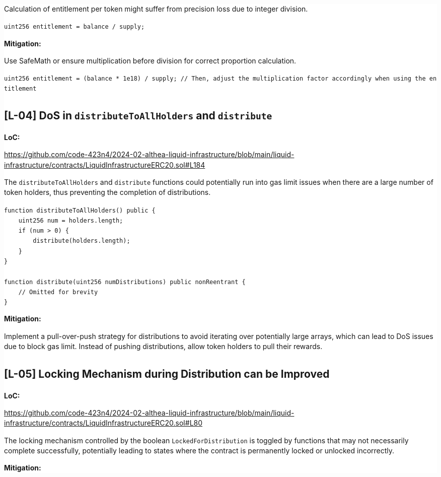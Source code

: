 Calculation of entitlement per token might suffer from precision loss due to integer division.

```
uint256 entitlement = balance / supply;
```

**Mitigation:**
 
Use SafeMath or ensure multiplication before division for correct proportion calculation.

```
uint256 entitlement = (balance * 1e18) / supply; // Then, adjust the multiplication factor accordingly when using the entitlement
```

## [L-04] DoS in `distributeToAllHolders` and `distribute`

**LoC:**

https://github.com/code-423n4/2024-02-althea-liquid-infrastructure/blob/main/liquid-infrastructure/contracts/LiquidInfrastructureERC20.sol#L184

The `distributeToAllHolders` and `distribute` functions could potentially run into gas limit issues when there are a large number of token holders, thus preventing the completion of distributions.

```solidity
function distributeToAllHolders() public {
    uint256 num = holders.length;
    if (num > 0) {
        distribute(holders.length);
    }
}

function distribute(uint256 numDistributions) public nonReentrant {
    // Omitted for brevity
}
```

**Mitigation:** 

Implement a pull-over-push strategy for distributions to avoid iterating over potentially large arrays, which can lead to DoS issues due to block gas limit. Instead of pushing distributions, allow token holders to pull their rewards.

## [L-05] Locking Mechanism during Distribution can be Improved

**LoC:**

https://github.com/code-423n4/2024-02-althea-liquid-infrastructure/blob/main/liquid-infrastructure/contracts/LiquidInfrastructureERC20.sol#L80

The locking mechanism controlled by the boolean `LockedForDistribution` is toggled by functions that may not necessarily complete successfully, potentially leading to states where the contract is permanently locked or unlocked incorrectly.

**Mitigation:**
